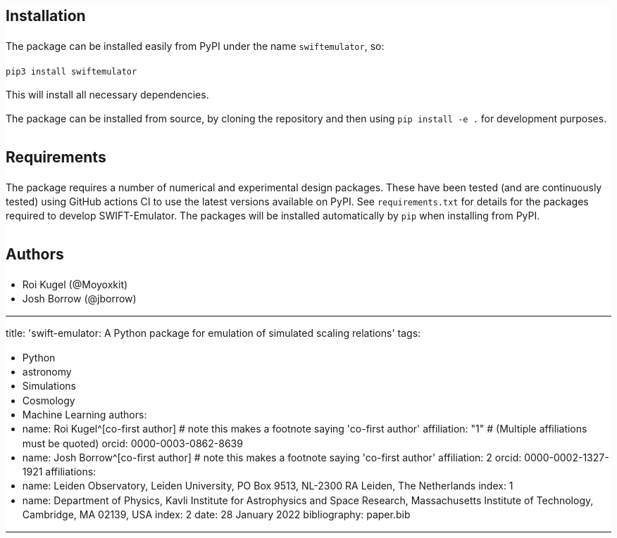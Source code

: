 Installation
------------

The package can be installed easily from PyPI under the name `swiftemulator`,
so:

```
pip3 install swiftemulator
```

This will install all necessary dependencies.

The package can be installed from source, by cloning the repository and
then using `pip install -e .` for development purposes.


Requirements
------------

The package requires a number of numerical and experimental design packages.
These have been tested (and are continuously tested) using GitHub actions CI
to use the latest versions available on PyPI. See `requirements.txt` for
details for the packages required to develop SWIFT-Emulator. The packages
will be installed automatically by `pip` when installing from PyPI.


Authors
-------

+ Roi Kugel (@Moyoxkit)
+ Josh Borrow (@jborrow)
---
title: 'swift-emulator: A Python package for emulation of simulated scaling relations'
tags:
  - Python
  - astronomy
  - Simulations
  - Cosmology
  - Machine Learning
authors:
  - name: Roi Kugel^[co-first author] # note this makes a footnote saying 'co-first author'
    affiliation: "1" # (Multiple affiliations must be quoted)
    orcid: 0000-0003-0862-8639
  - name: Josh Borrow^[co-first author] # note this makes a footnote saying 'co-first author'
    affiliation: 2
    orcid: 0000-0002-1327-1921
affiliations:
 - name: Leiden Observatory, Leiden University, PO Box 9513, NL-2300 RA Leiden, The Netherlands
   index: 1
 - name: Department of Physics, Kavli Institute for Astrophysics and Space Research, Massachusetts Institute of Technology, Cambridge, MA 02139, USA
   index: 2
date: 28 January 2022
bibliography: paper.bib

---
